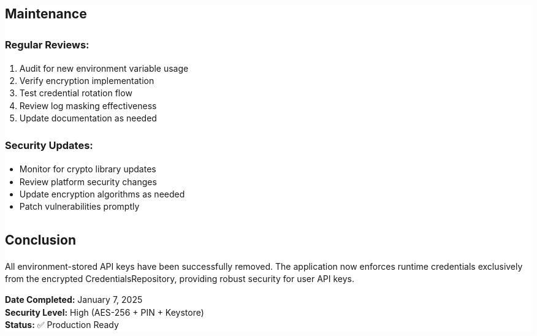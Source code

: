 ## Maintenance

### Regular Reviews:
1. Audit for new environment variable usage
2. Verify encryption implementation
3. Test credential rotation flow
4. Review log masking effectiveness
5. Update documentation as needed

### Security Updates:
- Monitor for crypto library updates
- Review platform security changes
- Update encryption algorithms as needed
- Patch vulnerabilities promptly

## Conclusion

All environment-stored API keys have been successfully removed. The application now enforces runtime credentials exclusively from the encrypted CredentialsRepository, providing robust security for user API keys.

**Date Completed:** January 7, 2025  
**Security Level:** High (AES-256 + PIN + Keystore)  
**Status:** ✅ Production Ready
